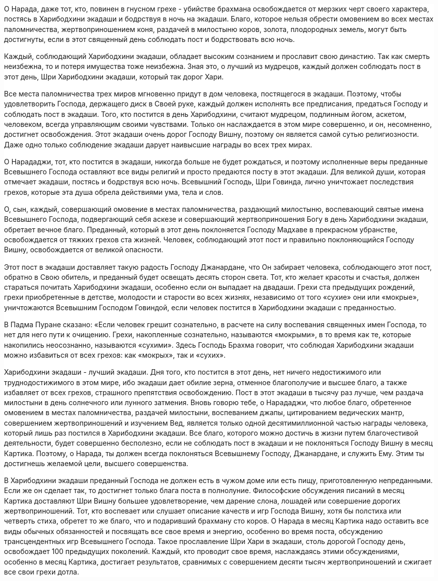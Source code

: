О Нарада, даже тот, кто, повинен в гнусном грехе - убийстве брахмана освобождается от мерзких черт своего характера, постясь в Харибодхини экадаши и бодрствуя в ночь на экадаши. Благо, которое нельзя обрести омовением во всех местах паломничества, жертвоприношением коня, раздачей в милостыню коров, золота, плодородных земель, могут быть достигнуты, если в этот священный день соблюдать пост и бодрствовать всю ночь.

Каждый, соблюдающий Харибодхини экадаши, обладает высоким сознанием и прославит свою династию. Так как смерть неизбежна, то и потеря имущества тоже неизбежна. Зная это, о лучший из мудрецов, каждый должен соблюдать пост в этот день, Шри Харибодхини экадаши, который так дорог Хари.

Все места паломничества трех миров мгновенно придут в дом человека, постящегося в экадаши. Поэтому, чтобы удовлетворить Господа, держащего диск в Своей руке, каждый должен исполнять все предписания, предаться Господу и соблюдать пост в экадаши. Того, кто постится в день Харибодхини, считают мудрецом, подлинным йогом, аскетом, человеком, всегда управляющим своими чувствами. Только он наслаждается в этом мире совершенно, и он, несомненно, достигнет освобождения. Этот экадаши очень дорог Господу Вишну, поэтому он является самой сутью религиозности. Даже одно только соблюдение экадаши дарует наивысшие награды во всех трех мирах.

О Нарададжи, тот, кто постится в экадаши, никогда больше не будет рождаться, и поэтому исполненные веры преданные Всевышнего Господа оставляют все виды религий и просто предаются посту в этот экадаши. Для великой души, которая отмечает экадаши, постясь и бодрствуя всю ночь. Всевышний Господь, Шри Говинда, лично уничтожает последствия грехов, которые эта душа обрела действиями ума, тела и слов.

О, сын, каждый, совершающий омовение в местах паломничества, раздающий милостыню, воспевающий святые имена Всевышнего Господа, подвергающий себя аскезе и совершающий жертвоприношения Богу в день Харибодхини экадаши, обретает вечное благо. Преданный, который в этот день поклоняется Господу Мадхаве в прекрасном убранстве, освобождается от тяжких грехов ста жизней. Человек, соблюдающий этот пост и правильно поклоняющийся Господу Вишну, освобождается от великой опасности.

Этот пост в экадаши доставляет такую радость Господу Джанардане, что Он забирает человека, соблюдающего этот пост, обратно в Свою обитель, и преданный будет освещать десять сторон света. Тот, кто желает красоты и счастья, должен стараться почитать Харибодхини экадаши, особенно если он выпадает на двадаши. Грехи ста предыдущих рождений, грехи приобретенные в детстве, молодости и старости во всех жизнях, независимо от того «сухие» они или «мокрые», уничтожаются Всевышним Господом Говиндой, если человек постится в Харибодхини экадаши с преданностью.

В Падма Пуране сказано: «Если человек грешит сознательно, в расчете на силу воспевания священных имен Господа, то нет для него пути к очищению. Грехи, накопленные сознательно, называются «мокрыми», в то время как те, которые накопились неосознанно, называются «сухими». Здесь Господь Брахма говорит, что соблюдая Харибодхини экадаши можно избавиться от всех грехов: как «мокрых», так и «сухих».

Харибодхини экадаши - лучший экадаши. Дня того, кто постится в этот день, нет ничего недостижимого или труднодостижимого в этом мире, ибо экадаши дает обилие зерна, отменное благополучие и высшее благо, а также избавляет от всех грехов, страшного препятствия освобождению. Пост в этот экадаши в тысячу раз лучше, чем раздача милостыни в день солнечного или лунного затмения. Вновь говорю тебе, о Нарададжи, что любое благо, обретенное омовением в местах паломничества, раздачей милостыни, воспеванием джапы, цитированием ведических мантр, совершением жертвоприношений и изучением Вед, является только одной десятимиллионной частью награды человека, который лишь раз постился в Харибодхини экадаши. Все благо, которого можно достичь в жизни путем благочестивой деятельности, будет совершенно бесполезно, если не соблюдать пост в экадаши и не поклоняться Господу Вишну в месяц Картика. Поэтому, о Нарада, ты должен всегда поклоняться Всевышнему Господу, Джанардане, и служить Ему. Этим ты достигнешь желаемой цели, высшего совершенства.

В Харибодхини экадаши преданный Господа не должен есть в чужом доме или есть пищу, приготовленную непреданными. Если же он сделает так, то достигнет только блага поста в полнолуние. Философские обсуждения писаний в месяц Картика доставляют Шри Вишну большее удовлетворение, чем дарение слона, лошадей или совершение дорогих жертвоприношений. Тот, кто воспевает или слушает описание качеств и игр Господа Вишну, хотя бы полстиха или четверть стиха, обретет то же благо, что и подаривший брахману сто коров. О Нарада в месяц Картика надо оставить все виды обычных обязанностей и посвящать все свое время и энергию, особенно во время поста, обсуждению трансцендентных игр Всевышнего Господа. Такое прославление Шри Хари в экадаши, столь дорогой Господу день, освобождает 100 предыдущих поколений. Каждый, кто проводит свое время, наслаждаясь этими обсуждениями, особенно в месяц Картика, достигает результатов, сравнимых с совершением десяти тысяч жертвоприношений и сжигает все свои грехи дотла.
